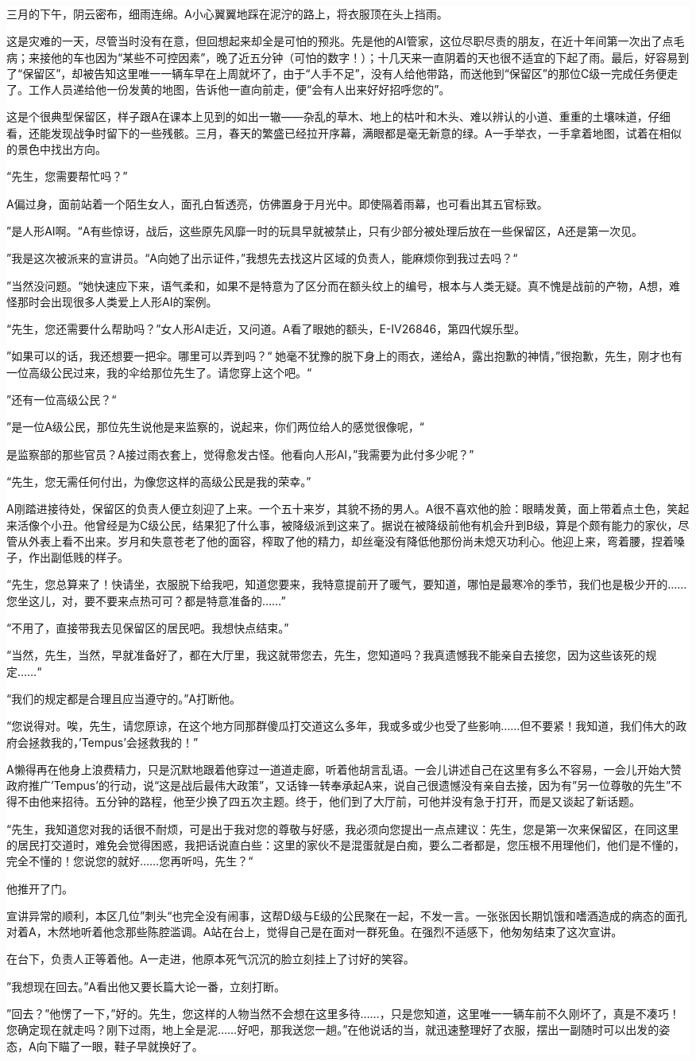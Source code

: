 三月的下午，阴云密布，细雨连绵。A小心翼翼地踩在泥泞的路上，将衣服顶在头上挡雨。

这是灾难的一天，尽管当时没有在意，但回想起来却全是可怕的预兆。先是他的AI管家，这位尽职尽责的朋友，在近十年间第一次出了点毛病；来接他的车也因为“某些不可控因素”，晚了近五分钟（可怕的数字！）；十几天来一直阴着的天也很不适宜的下起了雨。最后，好容易到了“保留区”，却被告知这里唯一一辆车早在上周就坏了，由于“人手不足”，没有人给他带路，而送他到“保留区”的那位C级一完成任务便走了。工作人员递给他一份发黄的地图，告诉他一直向前走，便“会有人出来好好招呼您的”。

这是个很典型保留区，样子跟A在课本上见到的如出一辙——杂乱的草木、地上的枯叶和木头、难以辨认的小道、重重的土壤味道，仔细看，还能发现战争时留下的一些残骸。三月，春天的繁盛已经拉开序幕，满眼都是毫无新意的绿。A一手举衣，一手拿着地图，试着在相似的景色中找出方向。

“先生，您需要帮忙吗？”

A偏过身，面前站着一个陌生女人，面孔白皙透亮，仿佛置身于月光中。即使隔着雨幕，也可看出其五官标致。

”是人形AI啊。“A有些惊讶，战后，这些原先风靡一时的玩具早就被禁止，只有少部分被处理后放在一些保留区，A还是第一次见。

”我是这次被派来的宣讲员。“A向她了出示证件，”我想先去找这片区域的负责人，能麻烦你到我过去吗？“

”当然没问题。“她快速应下来，语气柔和，如果不是特意为了区分而在额头纹上的编号，根本与人类无疑。真不愧是战前的产物，A想，难怪那时会出现很多人类爱上人形AI的案例。

“先生，您还需要什么帮助吗？”女人形AI走近，又问道。A看了眼她的额头，E-Ⅳ26846，第四代娱乐型。

”如果可以的话，我还想要一把伞。哪里可以弄到吗？“
她毫不犹豫的脱下身上的雨衣，递给A，露出抱歉的神情，”很抱歉，先生，刚才也有一位高级公民过来，我的伞给那位先生了。请您穿上这个吧。“

”还有一位高级公民？“

”是一位A级公民，那位先生说他是来监察的，说起来，你们两位给人的感觉很像呢，“

是监察部的那些官员？A接过雨衣套上，觉得愈发古怪。他看向人形AI，”我需要为此付多少呢？”

“先生，您无需任何付出，为像您这样的高级公民是我的荣幸。”

A刚踏进接待处，保留区的负责人便立刻迎了上来。一个五十来岁，其貌不扬的男人。A很不喜欢他的脸：眼睛发黄，面上带着点土色，笑起来活像个小丑。他曾经是为C级公民，结果犯了什么事，被降级派到这来了。据说在被降级前他有机会升到B级，算是个颇有能力的家伙，尽管从外表上看不出来。岁月和失意苍老了他的面容，榨取了他的精力，却丝毫没有降低他那份尚未熄灭功利心。他迎上来，弯着腰，捏着嗓子，作出副低贱的样子。

“先生，您总算来了！快请坐，衣服脱下给我吧，知道您要来，我特意提前开了暖气，要知道，哪怕是最寒冷的季节，我们也是极少开的……您坐这儿，对，要不要来点热可可？都是特意准备的……”

“不用了，直接带我去见保留区的居民吧。我想快点结束。”

“当然，先生，当然，早就准备好了，都在大厅里，我这就带您去，先生，您知道吗？我真遗憾我不能亲自去接您，因为这些该死的规定……“

“我们的规定都是合理且应当遵守的。”A打断他。

“您说得对。唉，先生，请您原谅，在这个地方同那群傻瓜打交道这么多年，我或多或少也受了些影响……但不要紧！我知道，我们伟大的政府会拯救我的，’Tempus’会拯救我的！”

A懒得再在他身上浪费精力，只是沉默地跟着他穿过一道道走廊，听着他胡言乱语。一会儿讲述自己在这里有多么不容易，一会儿开始大赞政府推广’Tempus’的行动，说“这是战后最伟大政策”，又话锋一转奉承起A来，说自己很遗憾没有亲自去接，因为有”另一位尊敬的先生”不得不由他来招待。五分钟的路程，他至少换了四五次主题。终于，他们到了大厅前，可他并没有急于打开，而是又谈起了新话题。

“先生，我知道您对我的话很不耐烦，可是出于我对您的尊敬与好感，我必须向您提出一点点建议：先生，您是第一次来保留区，在同这里的居民打交道时，难免会觉得困惑，我把话说直白些：这里的家伙不是混蛋就是白痴，要么二者都是，您压根不用理他们，他们是不懂的，完全不懂的！您说您的就好……您再听吗，先生？“

他推开了门。

宣讲异常的顺利，本区几位”刺头“也完全没有闹事，这帮D级与E级的公民聚在一起，不发一言。一张张因长期饥饿和嗜酒造成的病态的面孔对着A，木然地听着他念那些陈腔滥调。A站在台上，觉得自己是在面对一群死鱼。在强烈不适感下，他匆匆结束了这次宣讲。

在台下，负责人正等着他。A一走进，他原本死气沉沉的脸立刻挂上了讨好的笑容。

”我想现在回去。”A看出他又要长篇大论一番，立刻打断。

”回去？”他愣了一下，”好的。先生，您这样的人物当然不会想在这里多待……，只是您知道，这里唯一一辆车前不久刚坏了，真是不凑巧！您确定现在就走吗？刚下过雨，地上全是泥……好吧，那我送您一趟。”在他说话的当，就迅速整理好了衣服，摆出一副随时可以出发的姿态，A向下瞄了一眼，鞋子早就换好了。
